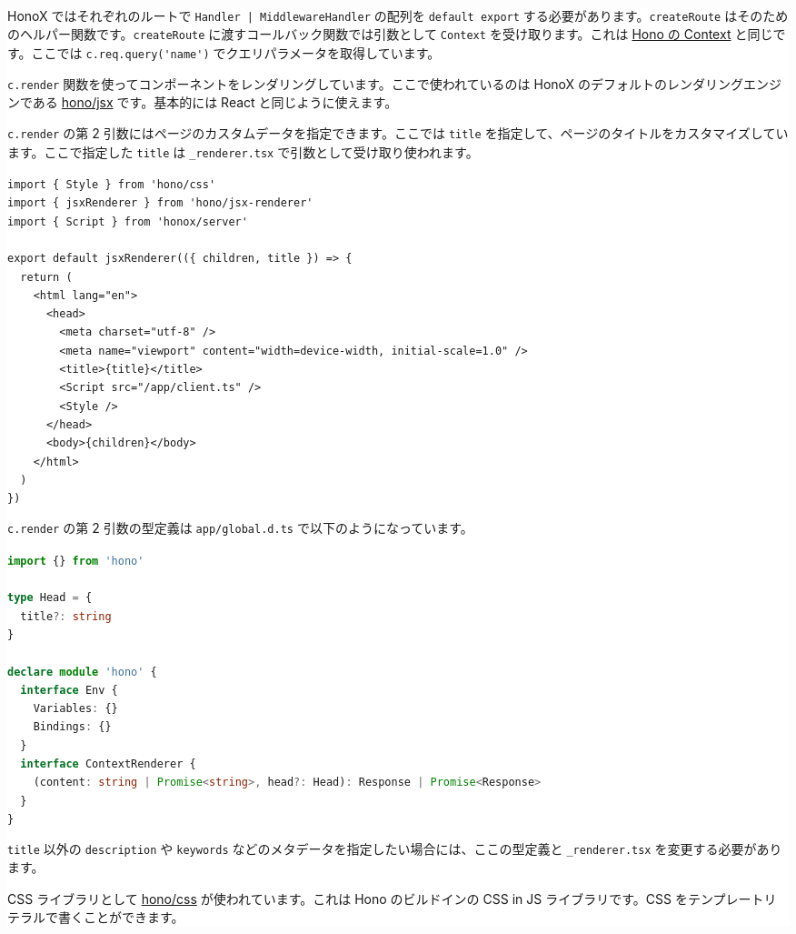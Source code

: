 
HonoX ではそれぞれのルートで `Handler | MiddlewareHandler` の配列を `default export` する必要があります。`createRoute` はそのためのヘルパー関数です。`createRoute` に渡すコールバック関数では引数として `Context` を受け取ります。これは [Hono の Context](https://hono.dev/api/context) と同じです。ここでは `c.req.query('name')` でクエリパラメータを取得しています。

`c.render` 関数を使ってコンポーネントをレンダリングしています。ここで使われているのは HonoX のデフォルトのレンダリングエンジンである [hono/jsx](https://hono.dev/guides/jsx) です。基本的には React と同じように使えます。

`c.render` の第 2 引数にはページのカスタムデータを指定できます。ここでは `title` を指定して、ページのタイトルをカスタマイズしています。ここで指定した `title` は `_renderer.tsx` で引数として受け取り使われます。

```tsx:app/routes/_renderer.tsx {5, 11}
import { Style } from 'hono/css'
import { jsxRenderer } from 'hono/jsx-renderer'
import { Script } from 'honox/server'

export default jsxRenderer(({ children, title }) => {
  return (
    <html lang="en">
      <head>
        <meta charset="utf-8" />
        <meta name="viewport" content="width=device-width, initial-scale=1.0" />
        <title>{title}</title>
        <Script src="/app/client.ts" />
        <Style />
      </head>
      <body>{children}</body>
    </html>
  )
})
```

`c.render` の第 2 引数の型定義は `app/global.d.ts` で以下のようになっています。

```ts:app/global.d.ts {3-5, 12-14}
import {} from 'hono'

type Head = {
  title?: string
}

declare module 'hono' {
  interface Env {
    Variables: {}
    Bindings: {}
  }
  interface ContextRenderer {
    (content: string | Promise<string>, head?: Head): Response | Promise<Response>
  }
}
```

`title` 以外の `description` や `keywords` などのメタデータを指定したい場合には、ここの型定義と `_renderer.tsx` を変更する必要があります。

CSS ライブラリとして [hono/css](https://hono.dev/helpers/css) が使われています。これは Hono のビルドインの CSS in JS ライブラリです。CSS をテンプレートリテラルで書くことができます。
